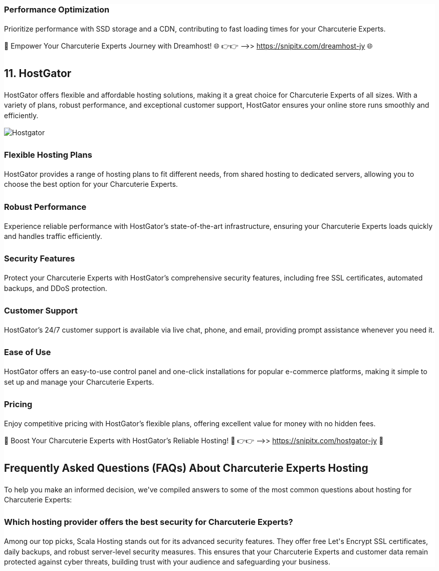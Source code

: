 ### Performance Optimization
Prioritize performance with SSD storage and a CDN, contributing to fast loading times for your Charcuterie Experts.

🚀 Empower Your Charcuterie Experts Journey with Dreamhost! 🌐
👉👉 -->> https://snipitx.com/dreamhost-jy 🌐

## 11. HostGator

HostGator offers flexible and affordable hosting solutions, making it a great choice for Charcuterie Experts of all sizes. With a variety of plans, robust performance, and exceptional customer support, HostGator ensures your online store runs smoothly and efficiently.

![Hostgator](https://i.imgur.com/SNC0dSu.jpeg "Hostgator Hosting")

### Flexible Hosting Plans
HostGator provides a range of hosting plans to fit different needs, from shared hosting to dedicated servers, allowing you to choose the best option for your Charcuterie Experts.

### Robust Performance
Experience reliable performance with HostGator’s state-of-the-art infrastructure, ensuring your Charcuterie Experts loads quickly and handles traffic efficiently.

### Security Features
Protect your Charcuterie Experts with HostGator’s comprehensive security features, including free SSL certificates, automated backups, and DDoS protection.

### Customer Support
HostGator’s 24/7 customer support is available via live chat, phone, and email, providing prompt assistance whenever you need it.

### Ease of Use
HostGator offers an easy-to-use control panel and one-click installations for popular e-commerce platforms, making it simple to set up and manage your Charcuterie Experts.

### Pricing
Enjoy competitive pricing with HostGator’s flexible plans, offering excellent value for money with no hidden fees.

🌟 Boost Your Charcuterie Experts with HostGator’s Reliable Hosting! 🚀
👉👉 -->> https://snipitx.com/hostgator-jy 🚀

## Frequently Asked Questions (FAQs) About Charcuterie Experts Hosting

To help you make an informed decision, we've compiled answers to some of the most common questions about hosting for Charcuterie Experts:

### Which hosting provider offers the best security for Charcuterie Experts? 
Among our top picks, Scala Hosting stands out for its advanced security features. They offer free Let's Encrypt SSL certificates, daily backups, and robust server-level security measures. This ensures that your Charcuterie Experts and customer data remain protected against cyber threats, building trust with your audience and safeguarding your business.
